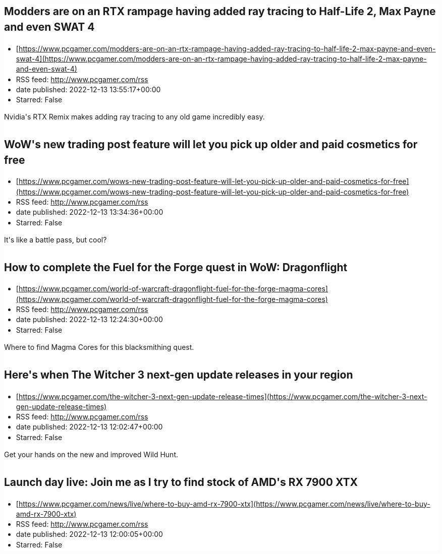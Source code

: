 ## Modders are on an RTX rampage having added ray tracing to Half-Life 2, Max Payne and even SWAT 4
 - [https://www.pcgamer.com/modders-are-on-an-rtx-rampage-having-added-ray-tracing-to-half-life-2-max-payne-and-even-swat-4](https://www.pcgamer.com/modders-are-on-an-rtx-rampage-having-added-ray-tracing-to-half-life-2-max-payne-and-even-swat-4)
 - RSS feed: http://www.pcgamer.com/rss
 - date published: 2022-12-13 13:55:17+00:00
 - Starred: False

Nvidia's RTX Remix makes adding ray tracing to any old game incredibly easy.

## WoW's new trading post feature will let you pick up older and paid cosmetics for free
 - [https://www.pcgamer.com/wows-new-trading-post-feature-will-let-you-pick-up-older-and-paid-cosmetics-for-free](https://www.pcgamer.com/wows-new-trading-post-feature-will-let-you-pick-up-older-and-paid-cosmetics-for-free)
 - RSS feed: http://www.pcgamer.com/rss
 - date published: 2022-12-13 13:34:36+00:00
 - Starred: False

It's like a battle pass, but cool?

## How to complete the Fuel for the Forge quest in WoW: Dragonflight
 - [https://www.pcgamer.com/world-of-warcraft-dragonflight-fuel-for-the-forge-magma-cores](https://www.pcgamer.com/world-of-warcraft-dragonflight-fuel-for-the-forge-magma-cores)
 - RSS feed: http://www.pcgamer.com/rss
 - date published: 2022-12-13 12:24:30+00:00
 - Starred: False

Where to find Magma Cores for this blacksmithing quest.

## Here's when The Witcher 3 next-gen update releases in your region
 - [https://www.pcgamer.com/the-witcher-3-next-gen-update-release-times](https://www.pcgamer.com/the-witcher-3-next-gen-update-release-times)
 - RSS feed: http://www.pcgamer.com/rss
 - date published: 2022-12-13 12:02:47+00:00
 - Starred: False

Get your hands on the new and improved Wild Hunt.

## Launch day live: Join me as I try to find stock of AMD's RX 7900 XTX
 - [https://www.pcgamer.com/news/live/where-to-buy-amd-rx-7900-xtx](https://www.pcgamer.com/news/live/where-to-buy-amd-rx-7900-xtx)
 - RSS feed: http://www.pcgamer.com/rss
 - date published: 2022-12-13 12:00:05+00:00
 - Starred: False
